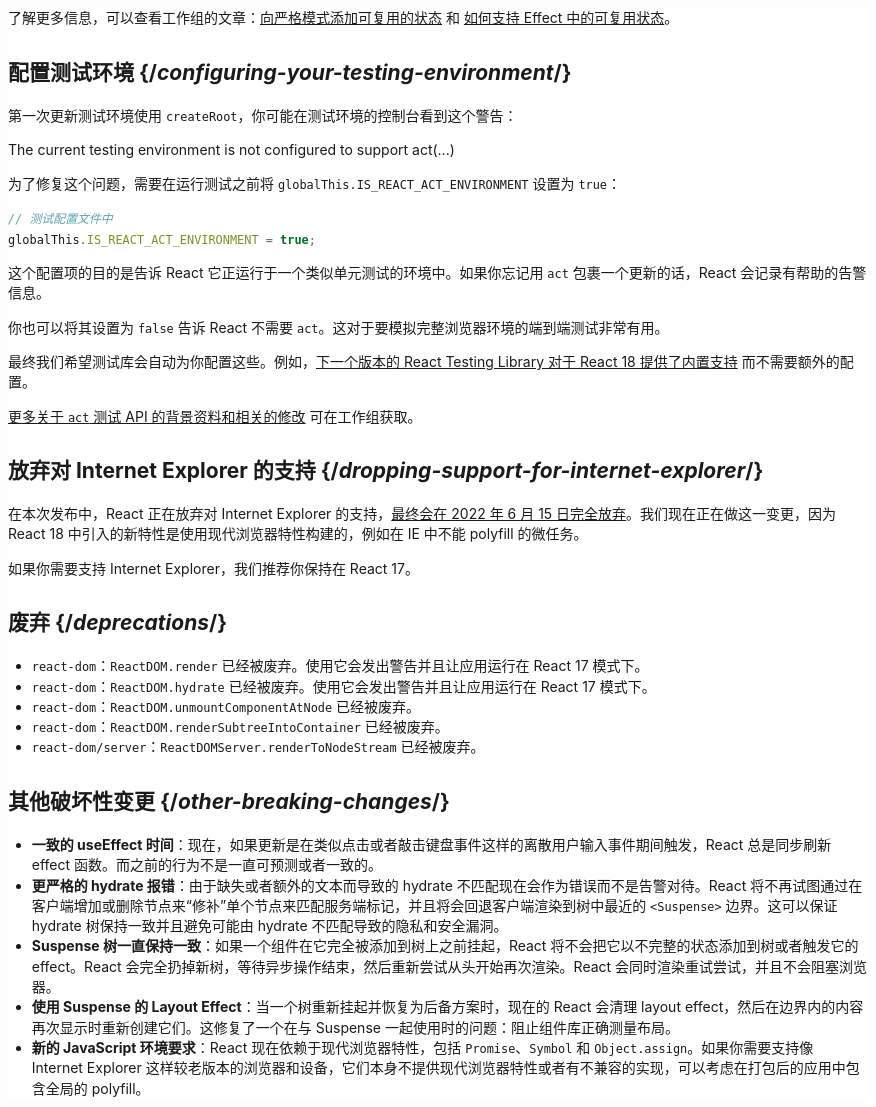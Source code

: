 了解更多信息，可以查看工作组的文章：[向严格模式添加可复用的状态](https://github.com/reactwg/react-18/discussions/19) 和 [如何支持 Effect 中的可复用状态](https://github.com/reactwg/react-18/discussions/18)。

## 配置测试环境 {/*configuring-your-testing-environment*/}

第一次更新测试环境使用 `createRoot`，你可能在测试环境的控制台看到这个警告：

<ConsoleBlock level="error">

The current testing environment is not configured to support act(...)

</ConsoleBlock>

为了修复这个问题，需要在运行测试之前将 `globalThis.IS_REACT_ACT_ENVIRONMENT` 设置为 `true`：

```js
// 测试配置文件中
globalThis.IS_REACT_ACT_ENVIRONMENT = true;
```

这个配置项的目的是告诉 React 它正运行于一个类似单元测试的环境中。如果你忘记用 `act` 包裹一个更新的话，React 会记录有帮助的告警信息。

你也可以将其设置为 `false` 告诉 React 不需要 `act`。这对于要模拟完整浏览器环境的端到端测试非常有用。

最终我们希望测试库会自动为你配置这些。例如，[下一个版本的 React Testing Library 对于 React 18 提供了内置支持](https://github.com/testing-library/react-testing-library/issues/509#issuecomment-917989936) 而不需要额外的配置。

[更多关于 `act` 测试 API 的背景资料和相关的修改](https://github.com/reactwg/react-18/discussions/102) 可在工作组获取。

## 放弃对 Internet Explorer 的支持 {/*dropping-support-for-internet-explorer*/}

在本次发布中，React 正在放弃对 Internet Explorer 的支持，[最终会在 2022 年 6 月 15 日完全放弃](https://blogs.windows.com/windowsexperience/2021/05/19/the-future-of-internet-explorer-on-windows-10-is-in-microsoft-edge)。我们现在正在做这一变更，因为 React 18 中引入的新特性是使用现代浏览器特性构建的，例如在 IE 中不能 polyfill 的微任务。

如果你需要支持 Internet Explorer，我们推荐你保持在 React 17。

## 废弃 {/*deprecations*/}

* `react-dom`：`ReactDOM.render` 已经被废弃。使用它会发出警告并且让应用运行在 React 17 模式下。
* `react-dom`：`ReactDOM.hydrate` 已经被废弃。使用它会发出警告并且让应用运行在 React 17 模式下。
* `react-dom`：`ReactDOM.unmountComponentAtNode` 已经被废弃。
* `react-dom`：`ReactDOM.renderSubtreeIntoContainer` 已经被废弃。
* `react-dom/server`：`ReactDOMServer.renderToNodeStream` 已经被废弃。

## 其他破坏性变更 {/*other-breaking-changes*/}

* **一致的 useEffect 时间**：现在，如果更新是在类似点击或者敲击键盘事件这样的离散用户输入事件期间触发，React 总是同步刷新 effect 函数。而之前的行为不是一直可预测或者一致的。
* **更严格的 hydrate 报错**：由于缺失或者额外的文本而导致的 hydrate 不匹配现在会作为错误而不是告警对待。React 将不再试图通过在客户端增加或删除节点来“修补”单个节点来匹配服务端标记，并且将会回退客户端渲染到树中最近的 `<Suspense>` 边界。这可以保证 hydrate 树保持一致并且避免可能由 hydrate 不匹配导致的隐私和安全漏洞。
* **Suspense 树一直保持一致**：如果一个组件在它完全被添加到树上之前挂起，React 将不会把它以不完整的状态添加到树或者触发它的 effect。React 会完全扔掉新树，等待异步操作结束，然后重新尝试从头开始再次渲染。React 会同时渲染重试尝试，并且不会阻塞浏览器。
* **使用 Suspense 的 Layout Effect**：当一个树重新挂起并恢复为后备方案时，现在的 React 会清理 layout effect，然后在边界内的内容再次显示时重新创建它们。这修复了一个在与 Suspense 一起使用时的问题：阻止组件库正确测量布局。
* **新的 JavaScript 环境要求**：React 现在依赖于现代浏览器特性，包括 `Promise`、`Symbol` 和 `Object.assign`。如果你需要支持像 Internet Explorer 这样较老版本的浏览器和设备，它们本身不提供现代浏览器特性或者有不兼容的实现，可以考虑在打包后的应用中包含全局的 polyfill。
